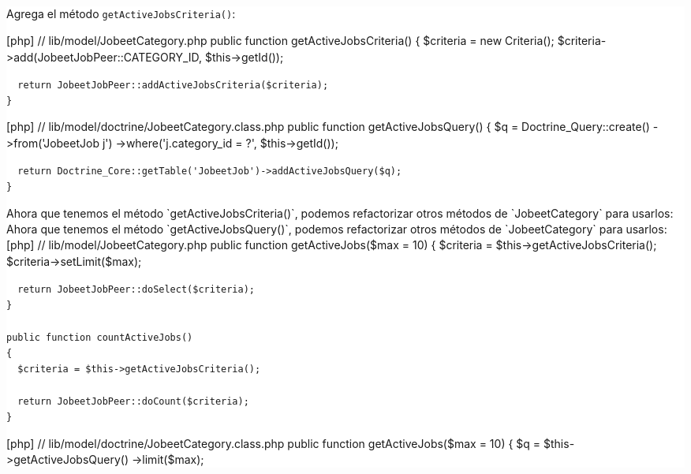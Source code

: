 Agrega el método `getActiveJobsCriteria()`:

<propel>
    [php]
    // lib/model/JobeetCategory.php
    public function getActiveJobsCriteria()
    {
      $criteria = new Criteria();
      $criteria->add(JobeetJobPeer::CATEGORY_ID, $this->getId());

      return JobeetJobPeer::addActiveJobsCriteria($criteria);
    }
</propel>
<doctrine>
    [php]
    // lib/model/doctrine/JobeetCategory.class.php
    public function getActiveJobsQuery()
    {
      $q = Doctrine_Query::create()
        ->from('JobeetJob j')
        ->where('j.category_id = ?', $this->getId());

      return Doctrine_Core::getTable('JobeetJob')->addActiveJobsQuery($q);
    }
</doctrine>

<propel>
Ahora que tenemos el método `getActiveJobsCriteria()`, podemos refactorizar otros métodos de
`JobeetCategory` para usarlos:</propel>
<doctrine>
Ahora que tenemos el método `getActiveJobsQuery()`, podemos refactorizar otros métodos de
`JobeetCategory` para usarlos:
</doctrine>

<propel>
    [php]
    // lib/model/JobeetCategory.php
    public function getActiveJobs($max = 10)
    {
      $criteria = $this->getActiveJobsCriteria();
      $criteria->setLimit($max);

      return JobeetJobPeer::doSelect($criteria);
    }

    public function countActiveJobs()
    {
      $criteria = $this->getActiveJobsCriteria();

      return JobeetJobPeer::doCount($criteria);
    }
</propel>
<doctrine>
    [php]
    // lib/model/doctrine/JobeetCategory.class.php
    public function getActiveJobs($max = 10)
    {
      $q = $this->getActiveJobsQuery()
        ->limit($max);

